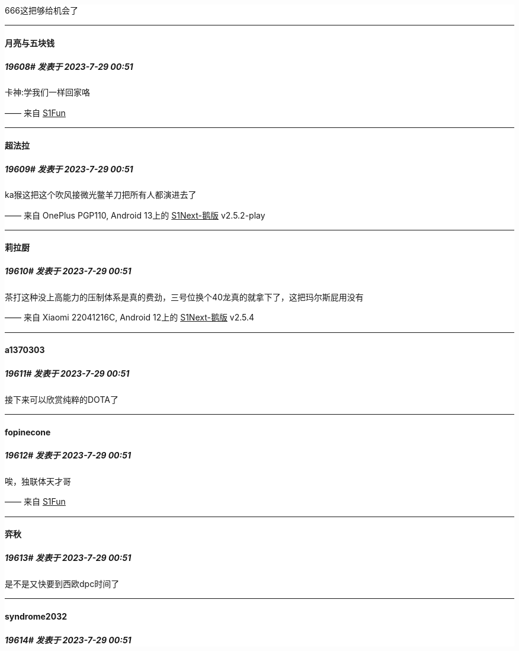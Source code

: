 666这把够给机会了

*****

####  月亮与五块钱  
##### 19608#       发表于 2023-7-29 00:51

卡神:学我们一样回家咯

—— 来自 [S1Fun](https://s1fun.koalcat.com)

*****

####  超法拉  
##### 19609#       发表于 2023-7-29 00:51

ka猴这把这个吹风接微光鳖羊刀把所有人都演进去了

—— 来自 OnePlus PGP110, Android 13上的 [S1Next-鹅版](https://github.com/ykrank/S1-Next/releases) v2.5.2-play

*****

####  莉拉厨  
##### 19610#       发表于 2023-7-29 00:51

茶打这种没上高能力的压制体系是真的费劲，三号位换个40龙真的就拿下了，这把玛尔斯屁用没有

—— 来自 Xiaomi 22041216C, Android 12上的 [S1Next-鹅版](https://github.com/ykrank/S1-Next/releases) v2.5.4

*****

####  a1370303  
##### 19611#       发表于 2023-7-29 00:51

接下来可以欣赏纯粹的DOTA了

*****

####  fopinecone  
##### 19612#       发表于 2023-7-29 00:51

唉，独联体天才哥

—— 来自 [S1Fun](https://s1fun.koalcat.com)

*****

####  弈秋  
##### 19613#       发表于 2023-7-29 00:51

是不是又快要到西欧dpc时间了

*****

####  syndrome2032  
##### 19614#       发表于 2023-7-29 00:51
